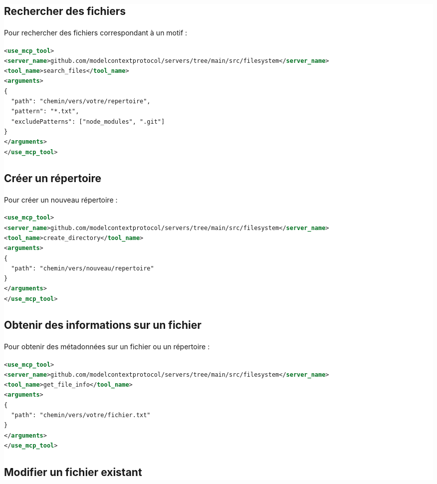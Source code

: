 ## Rechercher des fichiers

Pour rechercher des fichiers correspondant à un motif :

```xml
<use_mcp_tool>
<server_name>github.com/modelcontextprotocol/servers/tree/main/src/filesystem</server_name>
<tool_name>search_files</tool_name>
<arguments>
{
  "path": "chemin/vers/votre/repertoire",
  "pattern": "*.txt",
  "excludePatterns": ["node_modules", ".git"]
}
</arguments>
</use_mcp_tool>
```

## Créer un répertoire

Pour créer un nouveau répertoire :

```xml
<use_mcp_tool>
<server_name>github.com/modelcontextprotocol/servers/tree/main/src/filesystem</server_name>
<tool_name>create_directory</tool_name>
<arguments>
{
  "path": "chemin/vers/nouveau/repertoire"
}
</arguments>
</use_mcp_tool>
```

## Obtenir des informations sur un fichier

Pour obtenir des métadonnées sur un fichier ou un répertoire :

```xml
<use_mcp_tool>
<server_name>github.com/modelcontextprotocol/servers/tree/main/src/filesystem</server_name>
<tool_name>get_file_info</tool_name>
<arguments>
{
  "path": "chemin/vers/votre/fichier.txt"
}
</arguments>
</use_mcp_tool>
```

## Modifier un fichier existant

